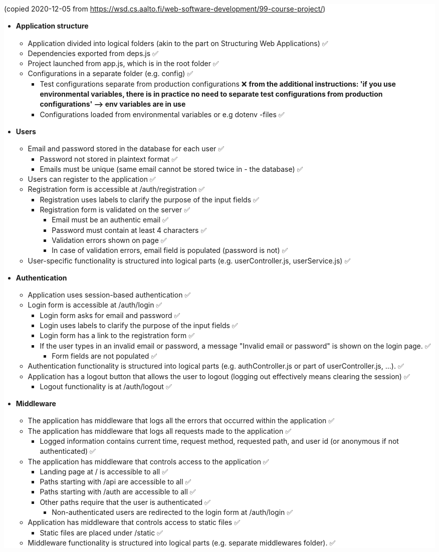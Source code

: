 (copied 2020-12-05 from https://wsd.cs.aalto.fi/web-software-development/99-course-project/)

- **Application structure**

  - Application divided into logical folders (akin to the part on Structuring Web Applications) ✅
  - Dependencies exported from deps.js ✅
  - Project launched from app.js, which is in the root folder ✅
  - Configurations in a separate folder (e.g. config) ✅
    - Test configurations separate from production configurations ❌ **from the additional instructions: 'if you use environmental variables, there is in practice no need to separate test configurations from production configurations' --> env variables are in use**
    - Configurations loaded from environmental variables or e.g dotenv -files ✅

- **Users**

  - Email and password stored in the database for each user ✅
    - Password not stored in plaintext format ✅
    - Emails must be unique (same email cannot be stored twice in - the database) ✅
  - Users can register to the application ✅
  - Registration form is accessible at /auth/registration ✅
    - Registration uses labels to clarify the purpose of the input fields ✅
    - Registration form is validated on the server ✅
      - Email must be an authentic email ✅
      - Password must contain at least 4 characters ✅
      - Validation errors shown on page ✅
      - In case of validation errors, email field is populated (password is not) ✅
  - User-specific functionality is structured into logical parts (e.g. userController.js, userService.js) ✅

- **Authentication**

  - Application uses session-based authentication ✅
  - Login form is accessible at /auth/login ✅
    - Login form asks for email and password ✅
    - Login uses labels to clarify the purpose of the input fields ✅
    - Login form has a link to the registration form ✅
    - If the user types in an invalid email or password, a message "Invalid email or password" is shown on the login page. ✅
      - Form fields are not populated ✅
  - Authentication functionality is structured into logical parts (e.g. authController.js or part of userController.js, ...). ✅
  - Application has a logout button that allows the user to logout (logging out effectively means clearing the session) ✅
    - Logout functionality is at /auth/logout ✅

- **Middleware**

  - The application has middleware that logs all the errors that occurred within the application ✅
  - The application has middleware that logs all requests made to the application ✅
    - Logged information contains current time, request method, requested path, and user id (or anonymous if not authenticated) ✅
  - The application has middleware that controls access to the application ✅
    - Landing page at / is accessible to all ✅
    - Paths starting with /api are accessible to all ✅
    - Paths starting with /auth are accessible to all ✅
    - Other paths require that the user is authenticated ✅
      - Non-authenticated users are redirected to the login form at /auth/login ✅
  - Application has middleware that controls access to static files ✅
    - Static files are placed under /static ✅
  - Middleware functionality is structured into logical parts (e.g. separate middlewares folder). ✅

